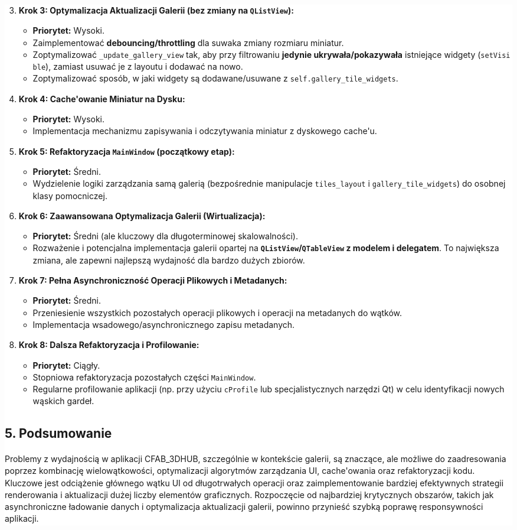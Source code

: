 3.  **Krok 3: Optymalizacja Aktualizacji Galerii (bez zmiany na `QListView`):**

    - **Priorytet:** Wysoki.
    - Zaimplementować **debouncing/throttling** dla suwaka zmiany rozmiaru miniatur.
    - Zoptymalizować `_update_gallery_view` tak, aby przy filtrowaniu **jedynie ukrywała/pokazywała** istniejące widgety (`setVisible`), zamiast usuwać je z layoutu i dodawać na nowo.
    - Zoptymalizować sposób, w jaki widgety są dodawane/usuwane z `self.gallery_tile_widgets`.

4.  **Krok 4: Cache'owanie Miniatur na Dysku:**

    - **Priorytet:** Wysoki.
    - Implementacja mechanizmu zapisywania i odczytywania miniatur z dyskowego cache'u.

5.  **Krok 5: Refaktoryzacja `MainWindow` (początkowy etap):**

    - **Priorytet:** Średni.
    - Wydzielenie logiki zarządzania samą galerią (bezpośrednie manipulacje `tiles_layout` i `gallery_tile_widgets`) do osobnej klasy pomocniczej.

6.  **Krok 6: Zaawansowana Optymalizacja Galerii (Wirtualizacja):**

    - **Priorytet:** Średni (ale kluczowy dla długoterminowej skalowalności).
    - Rozważenie i potencjalna implementacja galerii opartej na **`QListView`/`QTableView` z modelem i delegatem**. To największa zmiana, ale zapewni najlepszą wydajność dla bardzo dużych zbiorów.

7.  **Krok 7: Pełna Asynchroniczność Operacji Plikowych i Metadanych:**

    - **Priorytet:** Średni.
    - Przeniesienie wszystkich pozostałych operacji plikowych i operacji na metadanych do wątków.
    - Implementacja wsadowego/asynchronicznego zapisu metadanych.

8.  **Krok 8: Dalsza Refaktoryzacja i Profilowanie:**
    - **Priorytet:** Ciągły.
    - Stopniowa refaktoryzacja pozostałych części `MainWindow`.
    - Regularne profilowanie aplikacji (np. przy użyciu `cProfile` lub specjalistycznych narzędzi Qt) w celu identyfikacji nowych wąskich gardeł.

## 5. Podsumowanie

Problemy z wydajnością w aplikacji CFAB_3DHUB, szczególnie w kontekście galerii, są znaczące, ale możliwe do zaadresowania poprzez kombinację wielowątkowości, optymalizacji algorytmów zarządzania UI, cache'owania oraz refaktoryzacji kodu. Kluczowe jest odciążenie głównego wątku UI od długotrwałych operacji oraz zaimplementowanie bardziej efektywnych strategii renderowania i aktualizacji dużej liczby elementów graficznych. Rozpoczęcie od najbardziej krytycznych obszarów, takich jak asynchroniczne ładowanie danych i optymalizacja aktualizacji galerii, powinno przynieść szybką poprawę responsywności aplikacji.
